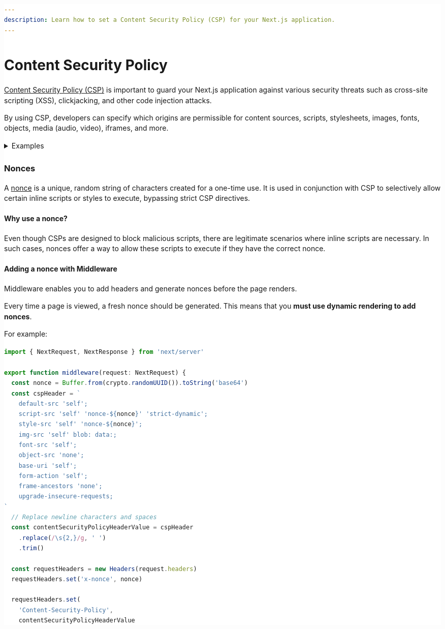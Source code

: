 ```yaml
---
description: Learn how to set a Content Security Policy (CSP) for your Next.js application.
---
```


# Content Security Policy

[Content Security Policy (CSP)](https://developer.mozilla.org/docs/Web/HTTP/CSP) is important to guard your Next.js application against various security threats such as cross-site scripting (XSS), clickjacking, and other code injection attacks.

By using CSP, developers can specify which origins are permissible for content sources, scripts, stylesheets, images, fonts, objects, media (audio, video), iframes, and more.

<details><summary>Examples</summary></details>

### Nonces

A [nonce](https://developer.mozilla.org/docs/Web/HTML/Global_attributes/nonce) is a unique, random string of characters created for a one-time use. It is used in conjunction with CSP to selectively allow certain inline scripts or styles to execute, bypassing strict CSP directives.

#### Why use a nonce?

Even though CSPs are designed to block malicious scripts, there are legitimate scenarios where inline scripts are necessary. In such cases, nonces offer a way to allow these scripts to execute if they have the correct nonce.

#### Adding a nonce with Middleware

Middleware enables you to add headers and generate nonces before the page renders.

Every time a page is viewed, a fresh nonce should be generated. This means that you **must use dynamic rendering to add nonces**.

For example:

```ts
import { NextRequest, NextResponse } from 'next/server'

export function middleware(request: NextRequest) {
  const nonce = Buffer.from(crypto.randomUUID()).toString('base64')
  const cspHeader = `
    default-src 'self';
    script-src 'self' 'nonce-${nonce}' 'strict-dynamic';
    style-src 'self' 'nonce-${nonce}';
    img-src 'self' blob: data:;
    font-src 'self';
    object-src 'none';
    base-uri 'self';
    form-action 'self';
    frame-ancestors 'none';
    upgrade-insecure-requests;
`
  // Replace newline characters and spaces
  const contentSecurityPolicyHeaderValue = cspHeader
    .replace(/\s{2,}/g, ' ')
    .trim()

  const requestHeaders = new Headers(request.headers)
  requestHeaders.set('x-nonce', nonce)

  requestHeaders.set(
    'Content-Security-Policy',
    contentSecurityPolicyHeaderValue
```